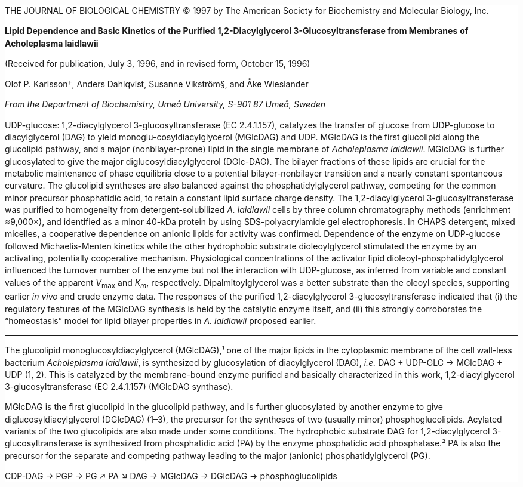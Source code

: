 
THE JOURNAL OF BIOLOGICAL CHEMISTRY
© 1997 by The American Society for Biochemistry and Molecular Biology, Inc.

**Lipid Dependence and Basic Kinetics of the Purified**
**1,2-Diacylglycerol 3-Glucosyltransferase from Membranes**
**of Acholeplasma laidlawii**

(Received for publication, July 3, 1996, and in revised form, October 15, 1996)

Olof P. Karlsson†, Anders Dahlqvist, Susanne Vikström§, and Åke Wieslander

*From the Department of Biochemistry, Umeå University, S-901 87 Umeå, Sweden*

UDP-glucose: 1,2-diacylglycerol 3-glucosyltransferase (EC 2.4.1.157), catalyzes the transfer of glucose from UDP-glucose to diacylglycerol (DAG) to yield monoglu-cosyldiacylglycerol (MGlcDAG) and UDP. MGlcDAG is the first glucolipid along the glucolipid pathway, and a major (nonbilayer-prone) lipid in the single membrane of *Acholeplasma laidlawii*. MGlcDAG is further glucosylated to give the major diglucosyldiacylglycerol (DGlc-DAG). The bilayer fractions of these lipids are crucial for the metabolic maintenance of phase equilibria close to a potential bilayer-nonbilayer transition and a nearly constant spontaneous curvature. The glucolipid syntheses are also balanced against the phosphatidylglycerol pathway, competing for the common minor precursor phosphatidic acid, to retain a constant lipid surface charge density. The 1,2-diacylglycerol 3-glucosyltransferase was purified to homogeneity from detergent-solubilized *A. laidlawii* cells by three column chromatography methods (enrichment ≈9,000×), and identified as a minor 40-kDa protein by using SDS-polyacrylamide gel electrophoresis. In CHAPS detergent, mixed micelles, a cooperative dependence on anionic lipids for activity was confirmed. Dependence of the enzyme on UDP-glucose followed Michaelis-Menten kinetics while the other hydrophobic substrate dioleoylglycerol stimulated the enzyme by an activating, potentially cooperative mechanism. Physiological concentrations of the activator lipid dioleoyl-phosphatidylglycerol influenced the turnover number of the enzyme but not the interaction with UDP-glucose, as inferred from variable and constant values of the apparent $V_{\text{max}}$ and $K_m$, respectively. Dipalmitoylglycerol was a better substrate than the oleoyl species, supporting earlier *in vivo* and crude enzyme data. The responses of the purified 1,2-diacylglycerol 3-glucosyltransferase indicated that (i) the regulatory features of the MGlcDAG synthesis is held by the catalytic enzyme itself, and (ii) this strongly corroborates the “homeostasis” model for lipid bilayer properties in *A. laidlawii* proposed earlier.

---

The glucolipid monoglucosyldiacylglycerol (MGlcDAG),¹ one of the major lipids in the cytoplasmic membrane of the cell wall-less bacterium *Acholeplasma laidlawii*, is synthesized by glucosylation of diacylglycerol (DAG), *i.e.* DAG + UDP-GLC → MGlcDAG + UDP (1, 2). This is catalyzed by the membrane-bound enzyme purified and basically characterized in this work, 1,2-diacylglycerol 3-glucosyltransferase (EC 2.4.1.157) (MGlcDAG synthase).

MGlcDAG is the first glucolipid in the glucolipid pathway, and is further glucosylated by another enzyme to give diglucosyldiacylglycerol (DGlcDAG) (1–3), the precursor for the syntheses of two (usually minor) phosphoglucolipids. Acylated variants of the two glucolipids are also made under some conditions. The hydrophobic substrate DAG for 1,2-diacylglycerol 3-glucosyltransferase is synthesized from phosphatidic acid (PA) by the enzyme phosphatidic acid phosphatase.² PA is also the precursor for the separate and competing pathway leading to the major (anionic) phosphatidylglycerol (PG).


CDP-DAG → PGP → PG
    ↗
   PA
    ↘
DAG → MGlcDAG → DGlcDAG → phosphoglucolipids
